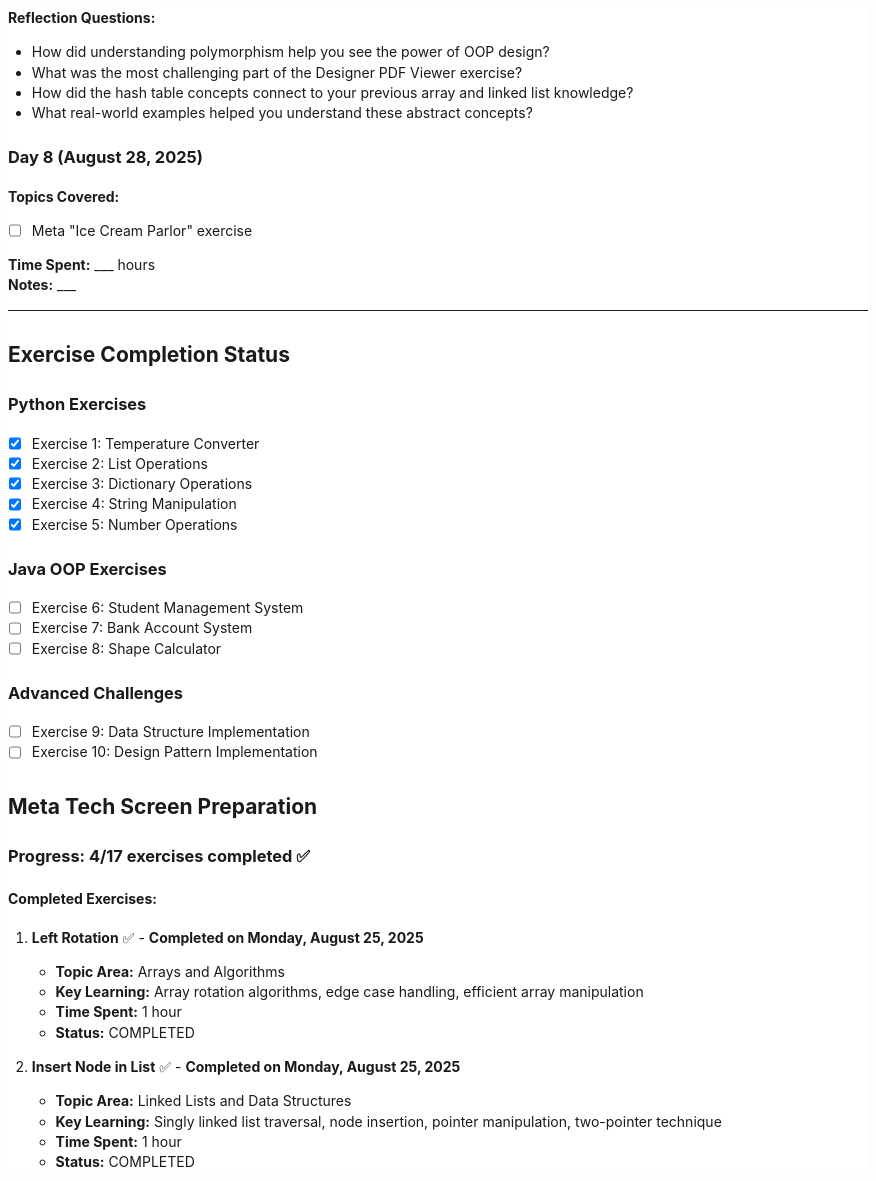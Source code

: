 **Reflection Questions:**
- How did understanding polymorphism help you see the power of OOP design?
- What was the most challenging part of the Designer PDF Viewer exercise?
- How did the hash table concepts connect to your previous array and linked list knowledge?
- What real-world examples helped you understand these abstract concepts?

### Day 8 (August 28, 2025)
**Topics Covered:**
- [ ] Meta "Ice Cream Parlor" exercise

**Time Spent:** ___ hours  
**Notes:** ___

---

## Exercise Completion Status

### Python Exercises
- [x] Exercise 1: Temperature Converter
- [x] Exercise 2: List Operations
- [x] Exercise 3: Dictionary Operations
- [x] Exercise 4: String Manipulation
- [x] Exercise 5: Number Operations

### Java OOP Exercises
- [ ] Exercise 6: Student Management System
- [ ] Exercise 7: Bank Account System
- [ ] Exercise 8: Shape Calculator

### Advanced Challenges
- [ ] Exercise 9: Data Structure Implementation
- [ ] Exercise 10: Design Pattern Implementation

## Meta Tech Screen Preparation

### **Progress: 4/17 exercises completed** ✅

#### **Completed Exercises:**
1. **Left Rotation** ✅ - **Completed on Monday, August 25, 2025**
   - **Topic Area:** Arrays and Algorithms
   - **Key Learning:** Array rotation algorithms, edge case handling, efficient array manipulation
   - **Time Spent:** 1 hour
   - **Status:** COMPLETED

2. **Insert Node in List** ✅ - **Completed on Monday, August 25, 2025**
   - **Topic Area:** Linked Lists and Data Structures
   - **Key Learning:** Singly linked list traversal, node insertion, pointer manipulation, two-pointer technique
   - **Time Spent:** 1 hour
   - **Status:** COMPLETED
